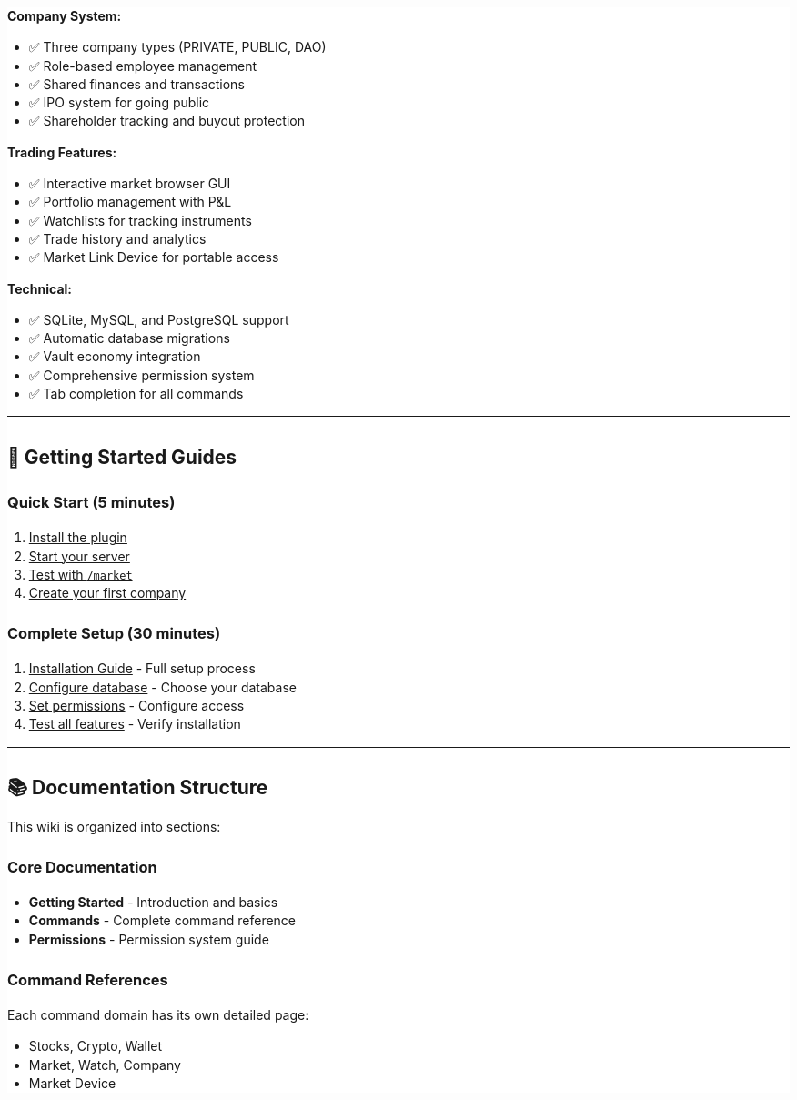 **Company System:**
- ✅ Three company types (PRIVATE, PUBLIC, DAO)
- ✅ Role-based employee management
- ✅ Shared finances and transactions
- ✅ IPO system for going public
- ✅ Shareholder tracking and buyout protection

**Trading Features:**
- ✅ Interactive market browser GUI
- ✅ Portfolio management with P&L
- ✅ Watchlists for tracking instruments
- ✅ Trade history and analytics
- ✅ Market Link Device for portable access

**Technical:**
- ✅ SQLite, MySQL, and PostgreSQL support
- ✅ Automatic database migrations
- ✅ Vault economy integration
- ✅ Comprehensive permission system
- ✅ Tab completion for all commands

---

## 🚀 Getting Started Guides

### Quick Start (5 minutes)
1. [Install the plugin](Installation#-step-2-install-the-plugin)
2. [Start your server](Installation#-step-2-install-the-plugin)
3. [Test with `/market`](Commands-Market)
4. [Create your first company](Getting-Started#creating-your-first-company)

### Complete Setup (30 minutes)
1. [Installation Guide](Installation) - Full setup process
2. [Configure database](Configuration#️-database-configuration) - Choose your database
3. [Set permissions](Permissions#-permission-setup) - Configure access
4. [Test all features](Installation#-step-6-test-the-installation) - Verify installation

---

## 📚 Documentation Structure

This wiki is organized into sections:

### Core Documentation
- **Getting Started** - Introduction and basics
- **Commands** - Complete command reference
- **Permissions** - Permission system guide

### Command References
Each command domain has its own detailed page:
- Stocks, Crypto, Wallet
- Market, Watch, Company
- Market Device
